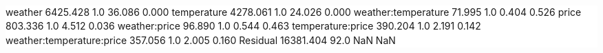   </thead>
  <tbody>
    <tr>
      <th>weather</th>
      <td>6425.428</td>
      <td>1.0</td>
      <td>36.086</td>
      <td>0.000</td>
    </tr>
    <tr>
      <th>temperature</th>
      <td>4278.061</td>
      <td>1.0</td>
      <td>24.026</td>
      <td>0.000</td>
    </tr>
    <tr>
      <th>weather:temperature</th>
      <td>71.995</td>
      <td>1.0</td>
      <td>0.404</td>
      <td>0.526</td>
    </tr>
    <tr>
      <th>price</th>
      <td>803.336</td>
      <td>1.0</td>
      <td>4.512</td>
      <td>0.036</td>
    </tr>
    <tr>
      <th>weather:price</th>
      <td>96.890</td>
      <td>1.0</td>
      <td>0.544</td>
      <td>0.463</td>
    </tr>
    <tr>
      <th>temperature:price</th>
      <td>390.204</td>
      <td>1.0</td>
      <td>2.191</td>
      <td>0.142</td>
    </tr>
    <tr>
      <th>weather:temperature:price</th>
      <td>357.056</td>
      <td>1.0</td>
      <td>2.005</td>
      <td>0.160</td>
    </tr>
    <tr>
      <th>Residual</th>
      <td>16381.404</td>
      <td>92.0</td>
      <td>NaN</td>
      <td>NaN</td>
    </tr>
  </tbody>
</table>
</div>
